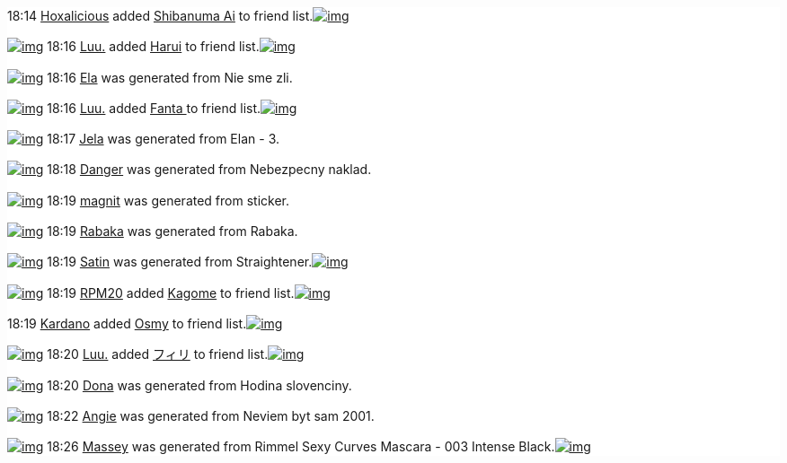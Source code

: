 18:14 [Hoxalicious](http://www.barcodekanojo.com/user/481320/Hoxalicious) added [Shibanuma Ai](http://www.barcodekanojo.com/kanojo/3075504/Shibanuma%20Ai) to friend list.[![img](http://www.deviantsart.com/14efsj7.png)](http://www.barcodekanojo.com/kanojo/3075504/Shibanuma%20Ai)

[![img](http://www.deviantsart.com/k0i53n.jpeg)](http://www.barcodekanojo.com/user/381085/Luu.) 18:16 [Luu.](http://www.barcodekanojo.com/user/381085/Luu.) added [Harui](http://www.barcodekanojo.com/kanojo/1936926/Harui) to friend list.[![img](http://www.deviantsart.com/1qla2r6.png)](http://www.barcodekanojo.com/kanojo/1936926/Harui)

[![img](http://www.deviantsart.com/1ku0c75.png)](http://www.barcodekanojo.com/kanojo/3088735/Ela) 18:16 [Ela](http://www.barcodekanojo.com/kanojo/3088735/Ela) was generated from Nie sme zli.

[![img](http://www.deviantsart.com/k0i53n.jpeg)](http://www.barcodekanojo.com/user/381085/Luu.) 18:16 [Luu.](http://www.barcodekanojo.com/user/381085/Luu.) added [Fanta ](http://www.barcodekanojo.com/kanojo/1839112/Fanta%20) to friend list.[![img](http://www.deviantsart.com/3lij58.png)](http://www.barcodekanojo.com/kanojo/1839112/Fanta%20)

[![img](http://www.deviantsart.com/318ti2k.png)](http://www.barcodekanojo.com/kanojo/3088736/Jela) 18:17 [Jela](http://www.barcodekanojo.com/kanojo/3088736/Jela) was generated from Elan - 3.

[![img](http://www.deviantsart.com/233o9op.png)](http://www.barcodekanojo.com/kanojo/3088737/Danger) 18:18 [Danger](http://www.barcodekanojo.com/kanojo/3088737/Danger) was generated from Nebezpecny naklad.

[![img](http://www.deviantsart.com/17floj6.png)](http://www.barcodekanojo.com/kanojo/3088738/magnit) 18:19 [magnit](http://www.barcodekanojo.com/kanojo/3088738/magnit) was generated from sticker.

[![img](http://www.deviantsart.com/1n8ja50.png)](http://www.barcodekanojo.com/kanojo/3088739/Rabaka) 18:19 [Rabaka](http://www.barcodekanojo.com/kanojo/3088739/Rabaka) was generated from Rabaka.

[![img](http://www.deviantsart.com/86bf1i.png)](http://www.barcodekanojo.com/kanojo/3088740/Satin) 18:19 [Satin](http://www.barcodekanojo.com/kanojo/3088740/Satin) was generated from Straightener.[![img](http://www.deviantsart.com/30h3t8o.jpeg)](http://www.barcodekanojo.com/product_images/barcode/5832589/1407921497/Straightener.jpg)

[![img](http://www.deviantsart.com/1m0o1ih.jpeg)](http://www.barcodekanojo.com/user/397515/RPM20) 18:19 [RPM20](http://www.barcodekanojo.com/user/397515/RPM20) added [Kagome](http://www.barcodekanojo.com/kanojo/473476/Kagome) to friend list.[![img](http://www.deviantsart.com/3cdqgjc.png)](http://www.barcodekanojo.com/kanojo/473476/Kagome)

18:19 [Kardano](http://www.barcodekanojo.com/user/434887/Kardano) added [Osmy](http://www.barcodekanojo.com/kanojo/2963838/Osmy) to friend list.[![img](http://www.deviantsart.com/2dbirll.png)](http://www.barcodekanojo.com/kanojo/2963838/Osmy)

[![img](http://www.deviantsart.com/k0i53n.jpeg)](http://www.barcodekanojo.com/user/381085/Luu.) 18:20 [Luu.](http://www.barcodekanojo.com/user/381085/Luu.) added [フィリ](http://www.barcodekanojo.com/kanojo/2191510/%E3%83%95%E3%82%A3%E3%83%AA) to friend list.[![img](http://www.deviantsart.com/pnaad6.png)](http://www.barcodekanojo.com/kanojo/2191510/%E3%83%95%E3%82%A3%E3%83%AA)

[![img](http://www.deviantsart.com/2111kaq.png)](http://www.barcodekanojo.com/kanojo/3088741/Dona) 18:20 [Dona](http://www.barcodekanojo.com/kanojo/3088741/Dona) was generated from Hodina slovenciny.

[![img](http://www.deviantsart.com/1bteqpg.png)](http://www.barcodekanojo.com/kanojo/3088742/Angie) 18:22 [Angie](http://www.barcodekanojo.com/kanojo/3088742/Angie) was generated from Neviem byt sam 2001.

[![img](http://www.deviantsart.com/84e337.png)](http://www.barcodekanojo.com/kanojo/3088743/Massey) 18:26 [Massey](http://www.barcodekanojo.com/kanojo/3088743/Massey) was generated from Rimmel Sexy Curves Mascara - 003 Intense Black.[![img](http://www.deviantsart.com/1457a4i.jpeg)](http://www.barcodekanojo.com/product_images/barcode/5832594/1407921909/50x50xRimmel,P20Sexy,P20Curves,P20Mascara,P20-,P20003,P20Intense,P20Black.jpg,qw=88,ah=88.pagespeed.ic.1IDGBfjIKa.jpg)
